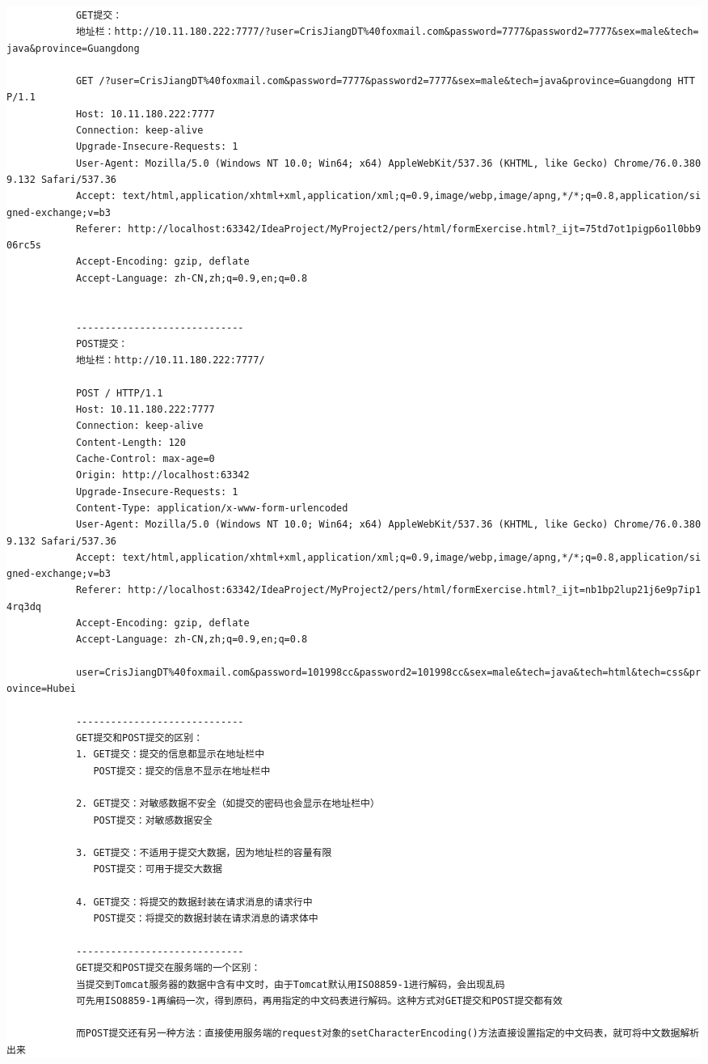```
            GET提交：
            地址栏：http://10.11.180.222:7777/?user=CrisJiangDT%40foxmail.com&password=7777&password2=7777&sex=male&tech=java&province=Guangdong

            GET /?user=CrisJiangDT%40foxmail.com&password=7777&password2=7777&sex=male&tech=java&province=Guangdong HTTP/1.1
            Host: 10.11.180.222:7777
            Connection: keep-alive
            Upgrade-Insecure-Requests: 1
            User-Agent: Mozilla/5.0 (Windows NT 10.0; Win64; x64) AppleWebKit/537.36 (KHTML, like Gecko) Chrome/76.0.3809.132 Safari/537.36
            Accept: text/html,application/xhtml+xml,application/xml;q=0.9,image/webp,image/apng,*/*;q=0.8,application/signed-exchange;v=b3
            Referer: http://localhost:63342/IdeaProject/MyProject2/pers/html/formExercise.html?_ijt=75td7ot1pigp6o1l0bb906rc5s
            Accept-Encoding: gzip, deflate
            Accept-Language: zh-CN,zh;q=0.9,en;q=0.8


            -----------------------------
            POST提交：
            地址栏：http://10.11.180.222:7777/

            POST / HTTP/1.1
            Host: 10.11.180.222:7777
            Connection: keep-alive
            Content-Length: 120
            Cache-Control: max-age=0
            Origin: http://localhost:63342
            Upgrade-Insecure-Requests: 1
            Content-Type: application/x-www-form-urlencoded
            User-Agent: Mozilla/5.0 (Windows NT 10.0; Win64; x64) AppleWebKit/537.36 (KHTML, like Gecko) Chrome/76.0.3809.132 Safari/537.36
            Accept: text/html,application/xhtml+xml,application/xml;q=0.9,image/webp,image/apng,*/*;q=0.8,application/signed-exchange;v=b3
            Referer: http://localhost:63342/IdeaProject/MyProject2/pers/html/formExercise.html?_ijt=nb1bp2lup21j6e9p7ip14rq3dq
            Accept-Encoding: gzip, deflate
            Accept-Language: zh-CN,zh;q=0.9,en;q=0.8

            user=CrisJiangDT%40foxmail.com&password=101998cc&password2=101998cc&sex=male&tech=java&tech=html&tech=css&province=Hubei

            -----------------------------
            GET提交和POST提交的区别：
            1. GET提交：提交的信息都显示在地址栏中
               POST提交：提交的信息不显示在地址栏中

            2. GET提交：对敏感数据不安全（如提交的密码也会显示在地址栏中）
               POST提交：对敏感数据安全

            3. GET提交：不适用于提交大数据，因为地址栏的容量有限
               POST提交：可用于提交大数据

            4. GET提交：将提交的数据封装在请求消息的请求行中
               POST提交：将提交的数据封装在请求消息的请求体中

			-----------------------------
			GET提交和POST提交在服务端的一个区别：
			当提交到Tomcat服务器的数据中含有中文时，由于Tomcat默认用ISO8859-1进行解码，会出现乱码
			可先用ISO8859-1再编码一次，得到原码，再用指定的中文码表进行解码。这种方式对GET提交和POST提交都有效
			
			而POST提交还有另一种方法：直接使用服务端的request对象的setCharacterEncoding()方法直接设置指定的中文码表，就可将中文数据解析出来
```